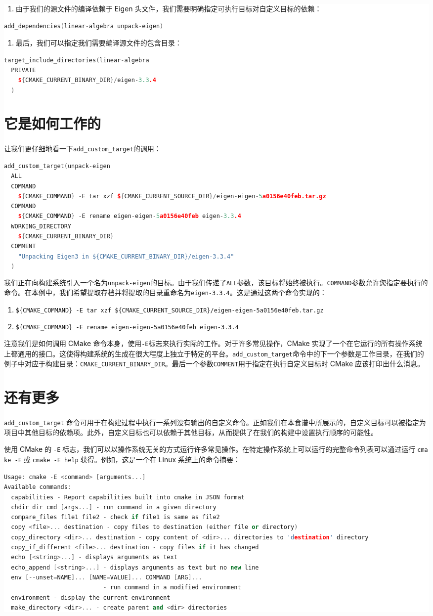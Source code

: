 1.  由于我们的源文件的编译依赖于 Eigen 头文件，我们需要明确指定可执行目标对自定义目标的依赖：

```cpp
add_dependencies(linear-algebra unpack-eigen)
```

1.  最后，我们可以指定我们需要编译源文件的包含目录：

```cpp
target_include_directories(linear-algebra
  PRIVATE
    ${CMAKE_CURRENT_BINARY_DIR}/eigen-3.3.4
  )
```

# 它是如何工作的

让我们更仔细地看一下`add_custom_target`的调用：

```cpp
add_custom_target(unpack-eigen
  ALL
  COMMAND
    ${CMAKE_COMMAND} -E tar xzf ${CMAKE_CURRENT_SOURCE_DIR}/eigen-eigen-5a0156e40feb.tar.gz
  COMMAND
    ${CMAKE_COMMAND} -E rename eigen-eigen-5a0156e40feb eigen-3.3.4
  WORKING_DIRECTORY
    ${CMAKE_CURRENT_BINARY_DIR}
  COMMENT
    "Unpacking Eigen3 in ${CMAKE_CURRENT_BINARY_DIR}/eigen-3.3.4"
  )
```

我们正在向构建系统引入一个名为`unpack-eigen`的目标。由于我们传递了`ALL`参数，该目标将始终被执行。`COMMAND`参数允许您指定要执行的命令。在本例中，我们希望提取存档并将提取的目录重命名为`eigen-3.3.4`。这是通过这两个命令实现的：

1.  `${CMAKE_COMMAND} -E tar xzf ${CMAKE_CURRENT_SOURCE_DIR}/eigen-eigen-5a0156e40feb.tar.gz`

1.  `${CMAKE_COMMAND} -E rename eigen-eigen-5a0156e40feb eigen-3.3.4`

注意我们是如何调用 CMake 命令本身，使用`-E`标志来执行实际的工作。对于许多常见操作，CMake 实现了一个在它运行的所有操作系统上都通用的接口。这使得构建系统的生成在很大程度上独立于特定的平台。`add_custom_target`命令中的下一个参数是工作目录，在我们的例子中对应于构建目录：`CMAKE_CURRENT_BINARY_DIR`。最后一个参数`COMMENT`用于指定在执行自定义目标时 CMake 应该打印出什么消息。

# 还有更多

`add_custom_target` 命令可用于在构建过程中执行一系列没有输出的自定义命令。正如我们在本食谱中所展示的，自定义目标可以被指定为项目中其他目标的依赖项。此外，自定义目标也可以依赖于其他目标，从而提供了在我们的构建中设置执行顺序的可能性。

使用 CMake 的 `-E` 标志，我们可以以操作系统无关的方式运行许多常见操作。在特定操作系统上可以运行的完整命令列表可以通过运行 `cmake -E` 或 `cmake -E help` 获得。例如，这是一个在 Linux 系统上的命令摘要：

```cpp
Usage: cmake -E <command> [arguments...]
Available commands: 
  capabilities - Report capabilities built into cmake in JSON format
  chdir dir cmd [args...] - run command in a given directory
  compare_files file1 file2 - check if file1 is same as file2
  copy <file>... destination - copy files to destination (either file or directory)
  copy_directory <dir>... destination - copy content of <dir>... directories to 'destination' directory
  copy_if_different <file>... destination - copy files if it has changed
  echo [<string>...] - displays arguments as text
  echo_append [<string>...] - displays arguments as text but no new line
  env [--unset=NAME]... [NAME=VALUE]... COMMAND [ARG]...
                            - run command in a modified environment
  environment - display the current environment
  make_directory <dir>... - create parent and <dir> directories
```